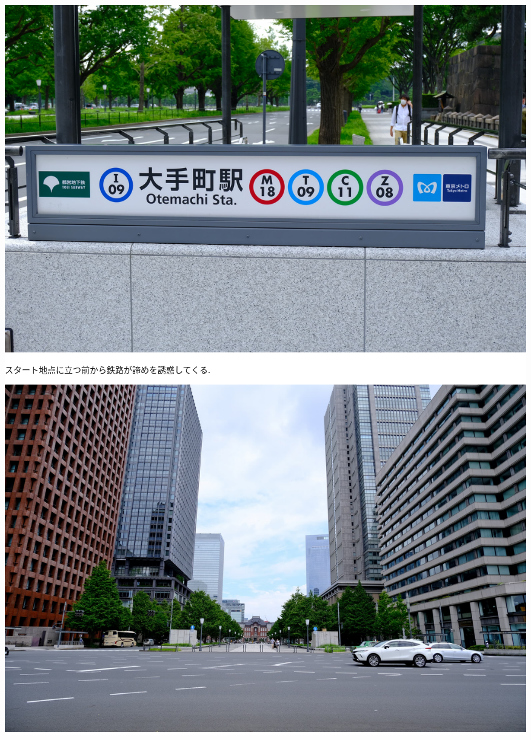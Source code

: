 ![大手門駅](/img/articles/go_around_imperial_palace/DSCF3397.jpg)

スタート地点に立つ前から鉄路が諦めを誘惑してくる.

![東京駅を見る](/img/articles/go_around_imperial_palace/DSCF3402.jpg)
